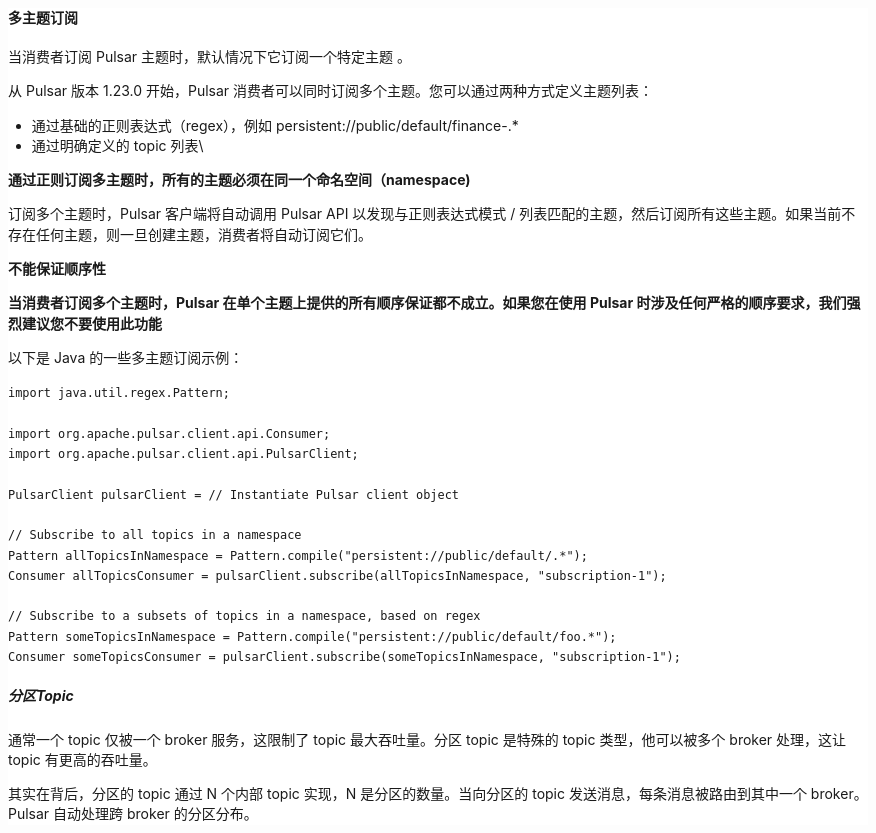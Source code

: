 #### 多主题订阅

当消费者订阅 Pulsar 主题时，默认情况下它订阅一个特定主题 。

从 Pulsar 版本 1.23.0 开始，Pulsar 消费者可以同时订阅多个主题。您可以通过两种方式定义主题列表： 

* 通过基础的正则表达式（regex），例如 persistent://public/default/finance-.*
* 通过明确定义的 topic 列表\

**通过正则订阅多主题时，所有的主题必须在同一个命名空间（namespace)**

订阅多个主题时，Pulsar 客户端将自动调用 Pulsar API 以发现与正则表达式模式 / 列表匹配的主题，然后订阅所有这些主题。如果当前不存在任何主题，则一旦创建主题，消费者将自动订阅它们。

**不能保证顺序性**

**当消费者订阅多个主题时，Pulsar 在单个主题上提供的所有顺序保证都不成立。如果您在使用 Pulsar 时涉及任何严格的顺序要求，我们强烈建议您不要使用此功能**

以下是 Java 的一些多主题订阅示例：

```
import java.util.regex.Pattern;

import org.apache.pulsar.client.api.Consumer;
import org.apache.pulsar.client.api.PulsarClient;

PulsarClient pulsarClient = // Instantiate Pulsar client object

// Subscribe to all topics in a namespace
Pattern allTopicsInNamespace = Pattern.compile("persistent://public/default/.*");
Consumer allTopicsConsumer = pulsarClient.subscribe(allTopicsInNamespace, "subscription-1");

// Subscribe to a subsets of topics in a namespace, based on regex
Pattern someTopicsInNamespace = Pattern.compile("persistent://public/default/foo.*");
Consumer someTopicsConsumer = pulsarClient.subscribe(someTopicsInNamespace, "subscription-1");
```

##### 分区Topic

通常一个 topic 仅被一个 broker 服务，这限制了 topic 最大吞吐量。分区 topic 是特殊的 topic 类型，他可以被多个 broker 处理，这让 topic 有更高的吞吐量。

 其实在背后，分区的 topic 通过 N 个内部 topic 实现，N 是分区的数量。当向分区的 topic 发送消息，每条消息被路由到其中一个 broker。Pulsar 自动处理跨 broker 的分区分布。



